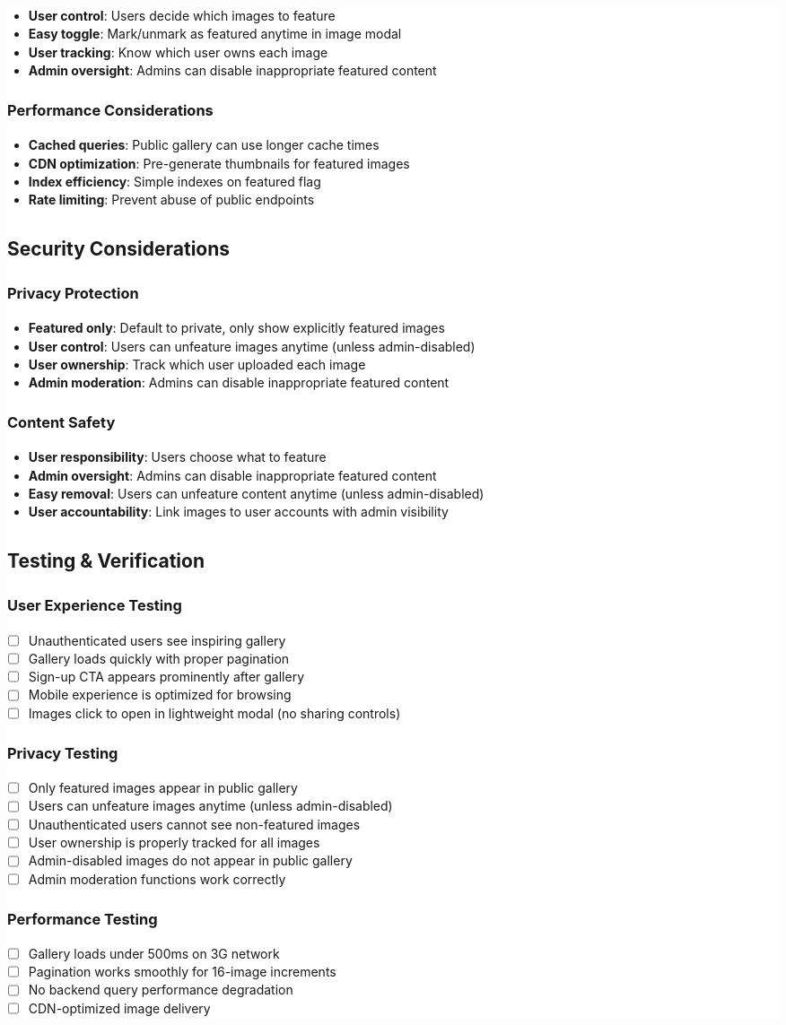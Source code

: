- **User control**: Users decide which images to feature
- **Easy toggle**: Mark/unmark as featured anytime in image modal
- **User tracking**: Know which user owns each image
- **Admin oversight**: Admins can disable inappropriate featured content

### Performance Considerations

- **Cached queries**: Public gallery can use longer cache times
- **CDN optimization**: Pre-generate thumbnails for featured images
- **Index efficiency**: Simple indexes on featured flag
- **Rate limiting**: Prevent abuse of public endpoints

## Security Considerations

### Privacy Protection

- **Featured only**: Default to private, only show explicitly featured images
- **User control**: Users can unfeature images anytime (unless admin-disabled)
- **User ownership**: Track which user uploaded each image
- **Admin moderation**: Admins can disable inappropriate featured content

### Content Safety

- **User responsibility**: Users choose what to feature
- **Admin oversight**: Admins can disable inappropriate featured content
- **Easy removal**: Users can unfeature content anytime (unless admin-disabled)
- **User accountability**: Link images to user accounts with admin visibility

## Testing & Verification

### User Experience Testing

- [ ] Unauthenticated users see inspiring gallery
- [ ] Gallery loads quickly with proper pagination
- [ ] Sign-up CTA appears prominently after gallery
- [ ] Mobile experience is optimized for browsing
- [ ] Images click to open in lightweight modal (no sharing controls)

### Privacy Testing

- [ ] Only featured images appear in public gallery
- [ ] Users can unfeature images anytime (unless admin-disabled)
- [ ] Unauthenticated users cannot see non-featured images
- [ ] User ownership is properly tracked for all images
- [ ] Admin-disabled images do not appear in public gallery
- [ ] Admin moderation functions work correctly

### Performance Testing

- [ ] Gallery loads under 500ms on 3G network
- [ ] Pagination works smoothly for 16-image increments
- [ ] No backend query performance degradation
- [ ] CDN-optimized image delivery
